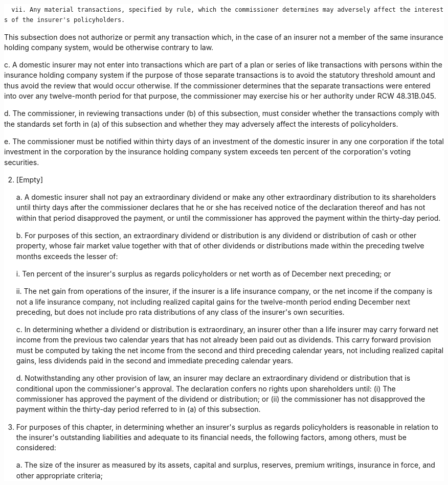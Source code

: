       vii. Any material transactions, specified by rule, which the commissioner determines may adversely affect the interests of the insurer's policyholders.

This subsection does not authorize or permit any transaction which, in the case of an insurer not a member of the same insurance holding company system, would be otherwise contrary to law.

   c. A domestic insurer may not enter into transactions which are part of a plan or series of like transactions with persons within the insurance holding company system if the purpose of those separate transactions is to avoid the statutory threshold amount and thus avoid the review that would occur otherwise. If the commissioner determines that the separate transactions were entered into over any twelve-month period for that purpose, the commissioner may exercise his or her authority under RCW 48.31B.045.

   d. The commissioner, in reviewing transactions under (b) of this subsection, must consider whether the transactions comply with the standards set forth in (a) of this subsection and whether they may adversely affect the interests of policyholders.

   e. The commissioner must be notified within thirty days of an investment of the domestic insurer in any one corporation if the total investment in the corporation by the insurance holding company system exceeds ten percent of the corporation's voting securities.

2. [Empty]

   a. A domestic insurer shall not pay an extraordinary dividend or make any other extraordinary distribution to its shareholders until thirty days after the commissioner declares that he or she has received notice of the declaration thereof and has not within that period disapproved the payment, or until the commissioner has approved the payment within the thirty-day period.

   b. For purposes of this section, an extraordinary dividend or distribution is any dividend or distribution of cash or other property, whose fair market value together with that of other dividends or distributions made within the preceding twelve months exceeds the lesser of:

      i. Ten percent of the insurer's surplus as regards policyholders or net worth as of December next preceding; or

      ii. The net gain from operations of the insurer, if the insurer is a life insurance company, or the net income if the company is not a life insurance company, not including realized capital gains for the twelve-month period ending December next preceding, but does not include pro rata distributions of any class of the insurer's own securities.

   c. In determining whether a dividend or distribution is extraordinary, an insurer other than a life insurer may carry forward net income from the previous two calendar years that has not already been paid out as dividends. This carry forward provision must be computed by taking the net income from the second and third preceding calendar years, not including realized capital gains, less dividends paid in the second and immediate preceding calendar years.

   d. Notwithstanding any other provision of law, an insurer may declare an extraordinary dividend or distribution that is conditional upon the commissioner's approval. The declaration confers no rights upon shareholders until: (i) The commissioner has approved the payment of the dividend or distribution; or (ii) the commissioner has not disapproved the payment within the thirty-day period referred to in (a) of this subsection.

3. For purposes of this chapter, in determining whether an insurer's surplus as regards policyholders is reasonable in relation to the insurer's outstanding liabilities and adequate to its financial needs, the following factors, among others, must be considered:

   a. The size of the insurer as measured by its assets, capital and surplus, reserves, premium writings, insurance in force, and other appropriate criteria;
